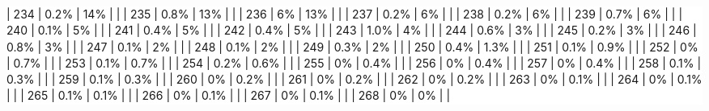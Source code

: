 | 234 | 0.2% | 14% |  |
| 235 | 0.8% | 13% |  |
| 236 | 6% | 13% |  |
| 237 | 0.2% | 6% |  |
| 238 | 0.2% | 6% |  |
| 239 | 0.7% | 6% |  |
| 240 | 0.1% | 5% |  |
| 241 | 0.4% | 5% |  |
| 242 | 0.4% | 5% |  |
| 243 | 1.0% | 4% |  |
| 244 | 0.6% | 3% |  |
| 245 | 0.2% | 3% |  |
| 246 | 0.8% | 3% |  |
| 247 | 0.1% | 2% |  |
| 248 | 0.1% | 2% |  |
| 249 | 0.3% | 2% |  |
| 250 | 0.4% | 1.3% |  |
| 251 | 0.1% | 0.9% |  |
| 252 | 0% | 0.7% |  |
| 253 | 0.1% | 0.7% |  |
| 254 | 0.2% | 0.6% |  |
| 255 | 0% | 0.4% |  |
| 256 | 0% | 0.4% |  |
| 257 | 0% | 0.4% |  |
| 258 | 0.1% | 0.3% |  |
| 259 | 0.1% | 0.3% |  |
| 260 | 0% | 0.2% |  |
| 261 | 0% | 0.2% |  |
| 262 | 0% | 0.2% |  |
| 263 | 0% | 0.1% |  |
| 264 | 0% | 0.1% |  |
| 265 | 0.1% | 0.1% |  |
| 266 | 0% | 0.1% |  |
| 267 | 0% | 0.1% |  |
| 268 | 0% | 0% |  |
